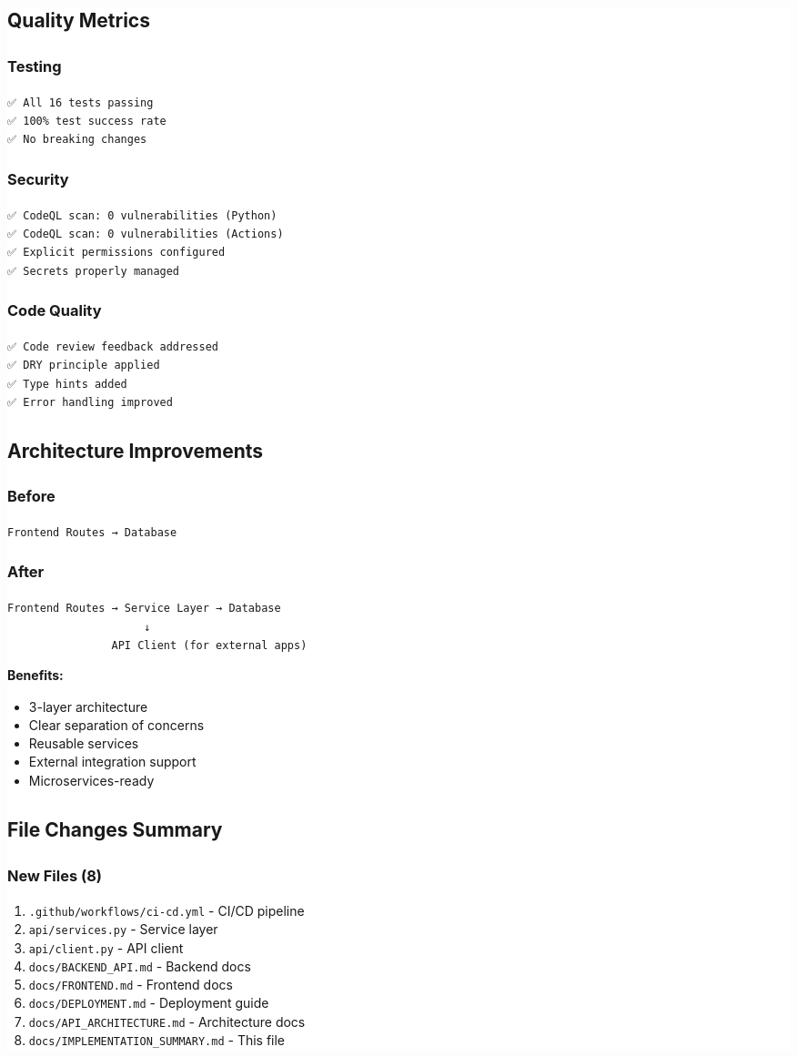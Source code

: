 ## Quality Metrics

### Testing
```
✅ All 16 tests passing
✅ 100% test success rate
✅ No breaking changes
```

### Security
```
✅ CodeQL scan: 0 vulnerabilities (Python)
✅ CodeQL scan: 0 vulnerabilities (Actions)
✅ Explicit permissions configured
✅ Secrets properly managed
```

### Code Quality
```
✅ Code review feedback addressed
✅ DRY principle applied
✅ Type hints added
✅ Error handling improved
```

## Architecture Improvements

### Before
```
Frontend Routes → Database
```

### After
```
Frontend Routes → Service Layer → Database
                     ↓
                API Client (for external apps)
```

**Benefits:**
- 3-layer architecture
- Clear separation of concerns
- Reusable services
- External integration support
- Microservices-ready

## File Changes Summary

### New Files (8)
1. `.github/workflows/ci-cd.yml` - CI/CD pipeline
2. `api/services.py` - Service layer
3. `api/client.py` - API client
4. `docs/BACKEND_API.md` - Backend docs
5. `docs/FRONTEND.md` - Frontend docs
6. `docs/DEPLOYMENT.md` - Deployment guide
7. `docs/API_ARCHITECTURE.md` - Architecture docs
8. `docs/IMPLEMENTATION_SUMMARY.md` - This file
